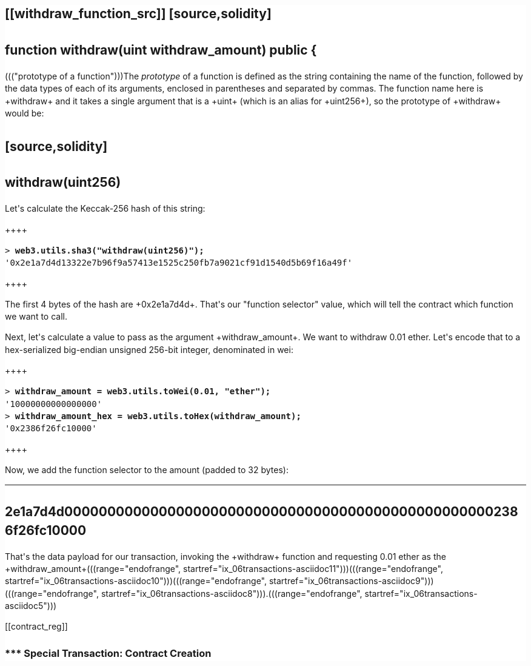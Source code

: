 [[withdraw_function_src]]
[source,solidity]
----
function withdraw(uint withdraw_amount) public {
----

((("prototype of a function")))The _prototype_ of a function is defined as the string containing the name of the function, followed by the data types of each of its arguments, enclosed in parentheses and separated by commas. The function name here is +withdraw+ and it takes a single argument that is a +uint+ (which is an alias for +uint256+), so the prototype of +withdraw+ would be:

[source,solidity]
----
withdraw(uint256)
----

Let's calculate the Keccak-256 hash of this string:

++++
<pre data-type="programlisting">
> <strong>web3.utils.sha3("withdraw(uint256)");</strong>
'0x2e1a7d4d13322e7b96f9a57413e1525c250fb7a9021cf91d1540d5b69f16a49f'
</pre>
++++

The first 4 bytes of the hash are +0x2e1a7d4d+. That's our "function selector" value, which will tell the contract which function we want to call.

Next, let's calculate a value to pass as the argument +withdraw_amount+. We want to withdraw 0.01 ether. Let's encode that to a hex-serialized big-endian unsigned 256-bit integer, denominated in wei:

++++
<pre data-type="programlisting">
> <strong>withdraw_amount = web3.utils.toWei(0.01, "ether");</strong>
'10000000000000000'
> <strong>withdraw_amount_hex = web3.utils.toHex(withdraw_amount);</strong>
'0x2386f26fc10000'
</pre>
++++

Now, we add the function selector to the amount (padded to 32 bytes):

----
2e1a7d4d000000000000000000000000000000000000000000000000002386f26fc10000
----

That's the data payload for our transaction, invoking the +withdraw+ function and requesting 0.01 ether as the +withdraw_amount+(((range="endofrange", startref="ix_06transactions-asciidoc11")))(((range="endofrange", startref="ix_06transactions-asciidoc10")))(((range="endofrange", startref="ix_06transactions-asciidoc9")))(((range="endofrange", startref="ix_06transactions-asciidoc8"))).(((range="endofrange", startref="ix_06transactions-asciidoc5")))

[[contract_reg]]
### *** Special Transaction: Contract Creation
